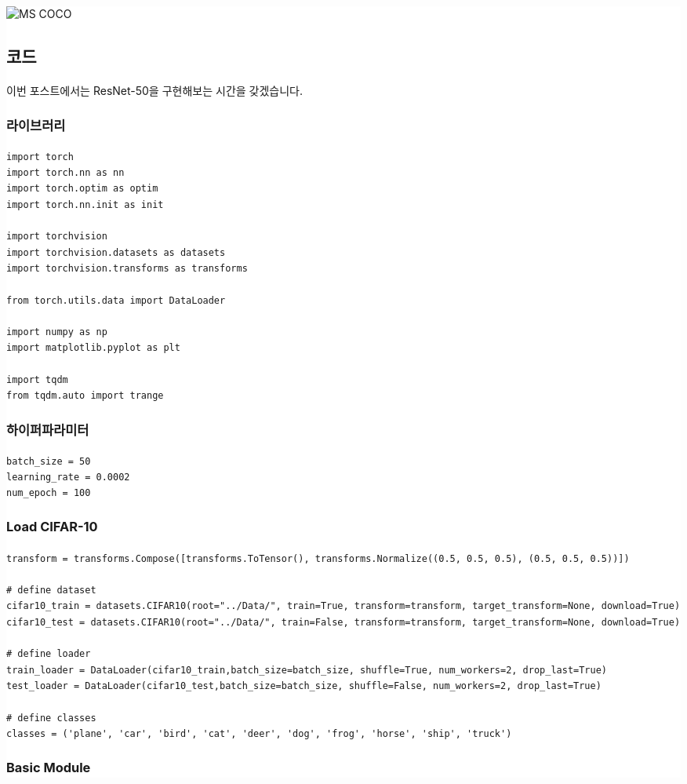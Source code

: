 ![MS COCO](https://velog.velcdn.com/images%2Feuisuk-chung%2Fpost%2F2f8c6bc4-d752-49b8-8104-f4d8b4e29280%2Fimage.png)

코드
--

이번 포스트에서는 ResNet-50을 구현해보는 시간을 갖겠습니다.

### 라이브러리

```
import torch
import torch.nn as nn
import torch.optim as optim
import torch.nn.init as init

import torchvision
import torchvision.datasets as datasets
import torchvision.transforms as transforms

from torch.utils.data import DataLoader

import numpy as np
import matplotlib.pyplot as plt

import tqdm
from tqdm.auto import trange
```
### 하이퍼파라미터

```
batch_size = 50
learning_rate = 0.0002
num_epoch = 100
```
### Load CIFAR-10

```
transform = transforms.Compose([transforms.ToTensor(), transforms.Normalize((0.5, 0.5, 0.5), (0.5, 0.5, 0.5))])

# define dataset
cifar10_train = datasets.CIFAR10(root="../Data/", train=True, transform=transform, target_transform=None, download=True)
cifar10_test = datasets.CIFAR10(root="../Data/", train=False, transform=transform, target_transform=None, download=True)

# define loader
train_loader = DataLoader(cifar10_train,batch_size=batch_size, shuffle=True, num_workers=2, drop_last=True)
test_loader = DataLoader(cifar10_test,batch_size=batch_size, shuffle=False, num_workers=2, drop_last=True)

# define classes
classes = ('plane', 'car', 'bird', 'cat', 'deer', 'dog', 'frog', 'horse', 'ship', 'truck')
```
### Basic Module
